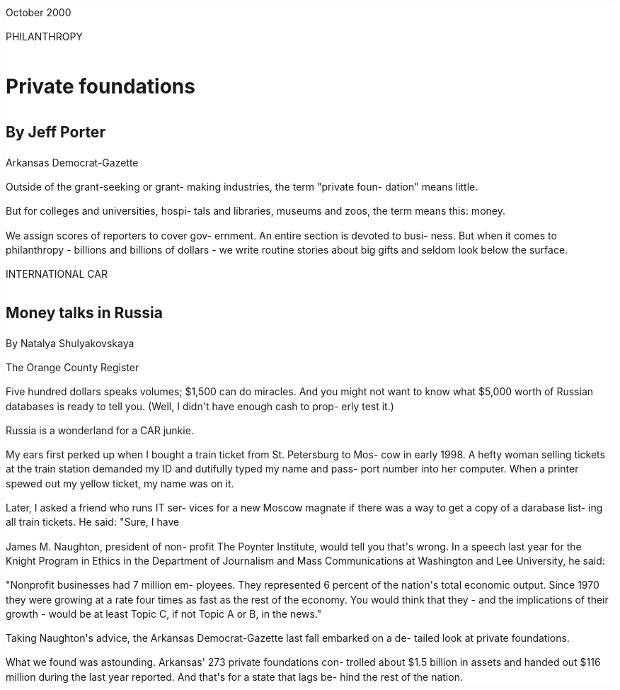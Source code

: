 October 2000 

PHILANTHROPY 

# Private foundations 

## By Jeff Porter 

Arkansas Democrat-Gazette 

Outside of the grant-seeking or grant- making industries, the term "private foun- dation" means little. 

But for colleges and universities, hospi- tals and libraries, museums and zoos, the term means this: money. 

We assign scores of reporters to cover gov- ernment. An entire section is devoted to busi- ness. But when it comes to philanthropy - billions and billions of dollars - we write routine stories about big gifts and seldom look below the surface. 

INTERNATIONAL CAR 

## Money talks in Russia 

By Natalya Shulyakovskaya 

The Orange County Register 

Five hundred dollars speaks volumes; $1,500 can do miracles. And you might not want to know what $5,000 worth of Russian databases is ready to tell you. (Well, I didn't have enough cash to prop- erly test it.) 

Russia is a wonderland for a CAR junkie. 

My ears first perked up when I bought a train ticket from St. Petersburg to Mos- cow in early 1998. A hefty woman selling tickets at the train station demanded my ID and dutifully typed my name and pass- port number into her computer. When a printer spewed out my yellow ticket, my name was on it. 

Later, I asked a friend who runs IT ser- vices for a new Moscow magnate if there was a way to get a copy of a darabase list- ing all train tickets. He said: "Sure, I have 

James M. Naughton, president of non- profit The Poynter Institute, would tell you that's wrong. In a speech last year for the Knight Program in Ethics in the Department of Journalism and Mass Communications at Washington and Lee University, he said: 

"Nonprofit businesses had 7 million em- ployees. They represented 6 percent of the nation's total economic output. Since 1970 they were growing at a rate four times as fast as the rest of the economy. You would think that they - and the implications of their growth - would be at least Topic C, if not Topic A or B, in the news." 

Taking Naughton's advice, the Arkansas Democrat-Gazette last fall embarked on a de- tailed look at private foundations. 

What we found was astounding. Arkansas' 273 private foundations con- trolled about $1.5 billion in assets and handed out $116 million during the last year reported. And that's for a state that lags be- hind the rest of the nation. 
